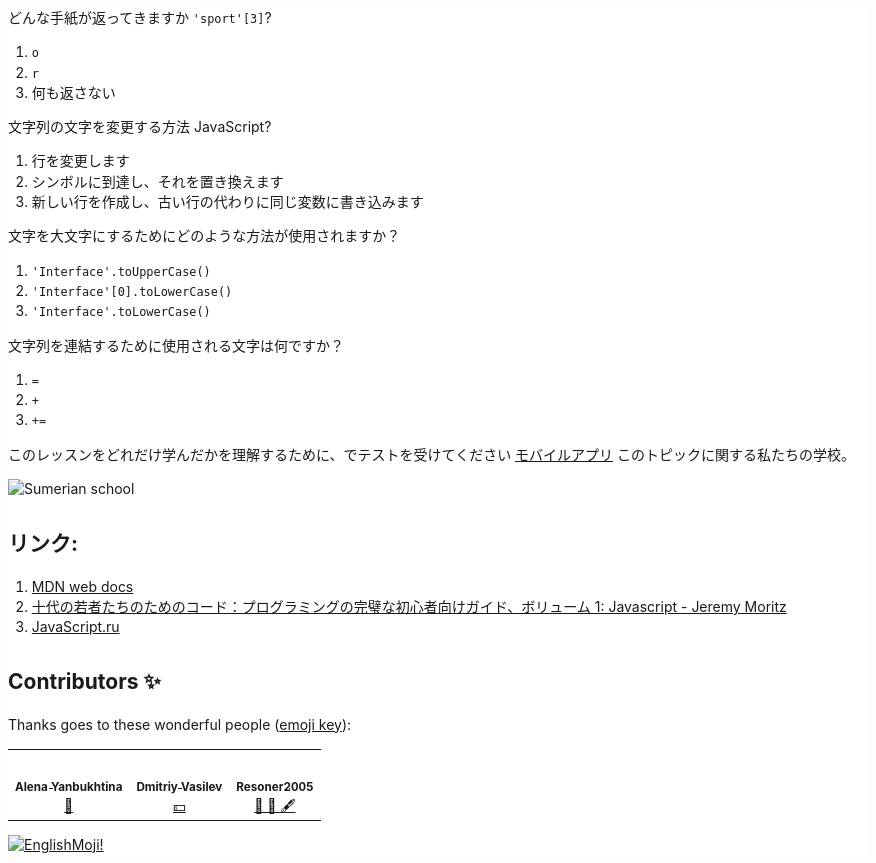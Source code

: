どんな手紙が返ってきますか `'sport'[3]`?

1. `o`
2. `r`
3. 何も返さない

文字列の文字を変更する方法 JavaScript?

1. 行を変更します
2. シンボルに到達し、それを置き換えます
3. 新しい行を作成し、古い行の代わりに同じ変数に書き込みます

文字を大文字にするためにどのような方法が使用されますか？

1. `'Interface'.toUpperCase()`
2. `'Interface'[0].toLowerCase()`
3. `'Interface'.toLowerCase()`

文字列を連結するために使用される文字は何ですか？

1. `=`
2. `+`
3. `+=`

このレッスンをどれだけ学んだかを理解するために、でテストを受けてください [モバイルアプリ](http://onelink.to/njhc95) このトピックに関する私たちの学校。

![Sumerian school](/img/app.jpg)

## リンク:

1. [MDN web docs](https://developer.mozilla.org/ru/docs/Web/JavaScript/Data_structures)
2. [十代の若者たちのためのコード：プログラミングの完璧な初心者向けガイド、ボリューム 1: Javascript - Jeremy Moritz ](https://www.amazon.com/Code-Teens-Beginners-Programming-Javascript-ebook/dp/B07FCTLVPC)
3. [JavaScript.ru](https://learn.javascript.ru/types)

## Contributors ✨

Thanks goes to these wonderful people ([emoji key](https://allcontributors.org/docs/en/emoji-key)):




<table>
  <tr>
    <td align="center"><a href="https://github.com/Alena-Maitri"><img src="https://avatars1.githubusercontent.com/u/72432063?v=4?s=200" width="200px;" alt=""/><br /><sub><b>Alena Yanbukhtina</b></sub></a><br /><a href="https://github.com/gHashTag/react-native-village/commits?author=Alena-Maitri" title="Documentation">📖</a></td>
    <td align="center"><a href="https://fullstackserverless.github.io/"><img src="https://avatars0.githubusercontent.com/u/6774813?v=4?s=200" width="200px;" alt=""/><br /><sub><b>Dmitriy Vasilev</b></sub></a><br /><a href="#financial-gHashTag" title="Financial">💵</a></td>
    <td align="center"><a href="https://github.com/Resoner2005"><img src="https://avatars1.githubusercontent.com/u/75675814?v=4?s=200" width="200px;" alt=""/><br /><sub><b>Resoner2005</b></sub></a><br /><a href="https://github.com/gHashTag/react-native-village/issues?q=author%3AResoner2005" title="Bug reports">🐛 🎨 🖋</a></td>
  </tr>
  
</table>






[![EnglishMoji!](/img/logo/englishmoji.png)](https://apps.apple.com/kz/app/englishmoji/id6450254885)
